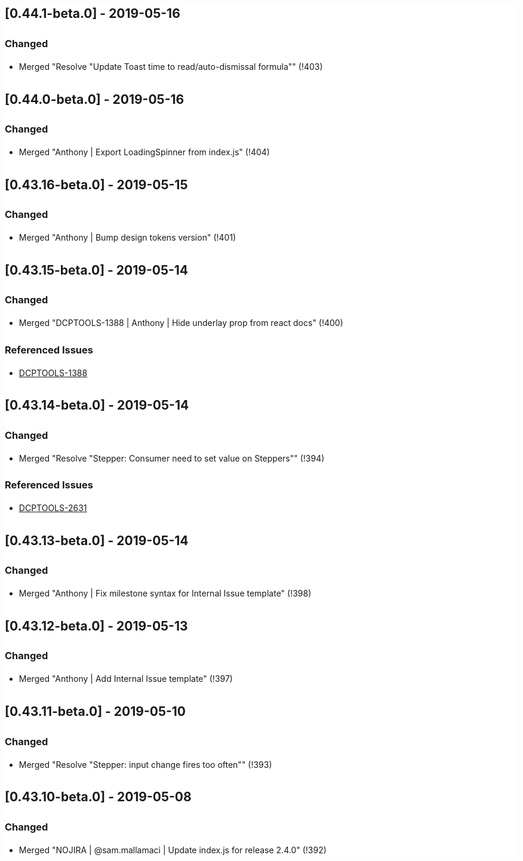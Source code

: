 ## [0.44.1-beta.0] - 2019-05-16
### Changed
- Merged "Resolve "Update Toast time to read/auto-dismissal formula"" (!403)

## [0.44.0-beta.0] - 2019-05-16
### Changed
- Merged "Anthony | Export LoadingSpinner from index.js" (!404)

## [0.43.16-beta.0] - 2019-05-15
### Changed
- Merged "Anthony | Bump design tokens version" (!401)

## [0.43.15-beta.0] - 2019-05-14
### Changed
- Merged "DCPTOOLS-1388 | Anthony | Hide underlay prop from react docs" (!400)

### Referenced Issues
- [DCPTOOLS-1388](https://jira.kroger.com/jira/browse/DCPTOOLS-1388)

## [0.43.14-beta.0] - 2019-05-14
### Changed
- Merged "Resolve "Stepper: Consumer need to set value on Steppers"" (!394)

### Referenced Issues
- [DCPTOOLS-2631](https://jira.kroger.com/jira/browse/DCPTOOLS-2631)

## [0.43.13-beta.0] - 2019-05-14
### Changed
- Merged "Anthony | Fix milestone syntax for Internal Issue template" (!398)

## [0.43.12-beta.0] - 2019-05-13
### Changed
- Merged "Anthony | Add Internal Issue template" (!397)

## [0.43.11-beta.0] - 2019-05-10
### Changed
- Merged "Resolve "Stepper: input change fires too often"" (!393)

## [0.43.10-beta.0] - 2019-05-08
### Changed
- Merged "NOJIRA | @sam.mallamaci | Update index.js for release 2.4.0" (!392)


[Unreleased]: https://gitlab.kroger.com/kds/kds-react/compare/v6.9.1-beta.3...HEAD
[6.9.1-beta.3]: https://gitlab.kroger.com/kds/kds-react/compare/v6.9.1-beta.2...v6.9.1-beta.3
[6.9.0-beta.1]: https://gitlab.kroger.com/kds/kds-react/compare/v6.9.0-beta.0...v6.9.0-beta.1
[6.9.0-beta.0]: https://gitlab.kroger.com/kds/kds-react/compare/v6.8.0-beta.1...v6.9.0-beta.0
[6.8.0-beta.1]: https://gitlab.kroger.com/kds/kds-react/compare/v6.8.0-beta.0...v6.8.0-beta.1
[6.8.0-beta.0]: https://gitlab.kroger.com/kds/kds-react/compare/v6.7.0-beta.1...v6.8.0-beta.0
[6.7.0-beta.1]: https://gitlab.kroger.com/kds/kds-react/compare/v6.7.0-beta.0...v6.7.0-beta.1
[6.7.0-beta.0]: https://gitlab.kroger.com/kds/kds-react/compare/v6.6.3-beta.1...v6.7.0-beta.0
[6.6.3-beta.1]: https://gitlab.kroger.com/kds/kds-react/compare/v6.6.3-beta.0...v6.6.3-beta.1
[6.6.3-beta.0]: https://gitlab.kroger.com/kds/kds-react/compare/v6.6.2-beta.1...v6.6.3-beta.0
[6.6.2-beta.1]: https://gitlab.kroger.com/kds/kds-react/compare/v6.6.2-beta.0...v6.6.2-beta.1
[6.6.2-beta.0]: https://gitlab.kroger.com/kds/kds-react/compare/v6.6.1...v6.6.2-beta.0
[6.6.1]: https://gitlab.kroger.com/kds/kds-react/compare/v6.6.0...v6.6.1
[6.6.0]: https://gitlab.kroger.com/kds/kds-react/compare/v6.6.0-beta.6...v6.6.0
[6.6.0-beta.6]: https://gitlab.kroger.com/kds/kds-react/compare/v6.6.0-beta.5...v6.6.0-beta.6
[6.6.0-beta.5]: https://gitlab.kroger.com/kds/kds-react/compare/v6.6.0-beta.4...v6.6.0-beta.5
[6.6.0-beta.4]: https://gitlab.kroger.com/kds/kds-react/compare/v6.6.0-beta.3...v6.6.0-beta.4
[6.6.0-beta.3]: https://gitlab.kroger.com/kds/kds-react/compare/v6.6.0-beta.2...v6.6.0-beta.3
[6.6.0-beta.2]: https://gitlab.kroger.com/kds/kds-react/compare/v6.6.0-beta.1...v6.6.0-beta.2
[6.6.0-beta.1]: https://gitlab.kroger.com/kds/kds-react/compare/v6.6.0-beta.0...v6.6.0-beta.1
[6.6.0-beta.0]: https://gitlab.kroger.com/kds/kds-react/compare/v6.5.4-beta.0...v6.6.0-beta.0
[6.5.4-beta.0]: https://gitlab.kroger.com/kds/kds-react/compare/v6.5.3-beta.0...v6.5.4-beta.0
[6.5.3-beta.0]: https://gitlab.kroger.com/kds/kds-react/compare/v6.5.2-beta.7...v6.5.3-beta.0
[6.5.2-beta.7]: https://gitlab.kroger.com/kds/kds-react/compare/v6.5.2-beta.6...v6.5.2-beta.7
[6.5.2-beta.6]: https://gitlab.kroger.com/kds/kds-react/compare/v6.5.2-beta.5...v6.5.2-beta.6
[6.5.2-beta.5]: https://gitlab.kroger.com/kds/kds-react/compare/v6.5.2-beta.4...v6.5.2-beta.5
[6.5.2-beta.4]: https://gitlab.kroger.com/kds/kds-react/compare/v6.5.2-beta.3...v6.5.2-beta.4
[6.5.2-beta.3]: https://gitlab.kroger.com/kds/kds-react/compare/v6.5.2-beta.2...v6.5.2-beta.3
[6.5.2-beta.2]: https://gitlab.kroger.com/kds/kds-react/compare/v6.5.2-beta.1...v6.5.2-beta.2
[6.5.2-beta.1]: https://gitlab.kroger.com/kds/kds-react/compare/v6.5.2-beta.0...v6.5.2-beta.1
[6.5.2-beta.0]: https://gitlab.kroger.com/kds/kds-react/compare/v6.5.1-beta.0...v6.5.2-beta.0
[6.5.1-beta.0]: https://gitlab.kroger.com/kds/kds-react/compare/v6.5.0-beta.4...v6.5.1-beta.0
[6.5.0-beta.4]: https://gitlab.kroger.com/kds/kds-react/compare/v6.5.0-beta.3...v6.5.0-beta.4
[6.5.0-beta.3]: https://gitlab.kroger.com/kds/kds-react/compare/v6.5.0-beta.2...v6.5.0-beta.3
[6.5.0-beta.2]: https://gitlab.kroger.com/kds/kds-react/compare/v6.5.0-beta.1...v6.5.0-beta.2
[6.5.0-beta.1]: https://gitlab.kroger.com/kds/kds-react/compare/v6.5.0-beta.0...v6.5.0-beta.1
[6.5.0-beta.0]: https://gitlab.kroger.com/kds/kds-react/compare/v6.4.3-beta.1...v6.5.0-beta.0
[6.4.3-beta.1]: https://gitlab.kroger.com/kds/kds-react/compare/v6.4.3-beta.0...v6.4.3-beta.1
[6.4.3-beta.0]: https://gitlab.kroger.com/kds/kds-react/compare/v6.4.2-beta.0...v6.4.3-beta.0
[6.4.2-beta.0]: https://gitlab.kroger.com/kds/kds-react/compare/v6.4.1-beta.3...v6.4.2-beta.0
[6.4.1-beta.3]: https://gitlab.kroger.com/kds/kds-react/compare/v6.4.1-beta.2...v6.4.1-beta.3
[6.4.1-beta.2]: https://gitlab.kroger.com/kds/kds-react/compare/v6.4.1-beta.1...v6.4.1-beta.2
[6.4.1-beta.1]: https://gitlab.kroger.com/kds/kds-react/compare/v6.4.1-beta.0...v6.4.1-beta.1
[6.4.1-beta.0]: https://gitlab.kroger.com/kds/kds-react/compare/v6.4.0-beta.2...v6.4.1-beta.0
[6.4.0-beta.2]: https://gitlab.kroger.com/kds/kds-react/compare/v6.4.0-beta.1...v6.4.0-beta.2
[6.4.0-beta.1]: https://gitlab.kroger.com/kds/kds-react/compare/v6.4.0-beta.0...v6.4.0-beta.1
[6.4.0-beta.0]: https://gitlab.kroger.com/kds/kds-react/compare/v6.3.1-beta.2...v6.4.0-beta.0
[6.3.1-beta.2]: https://gitlab.kroger.com/kds/kds-react/compare/v6.3.1-beta.1...v6.3.1-beta.2
[6.3.1-beta.1]: https://gitlab.kroger.com/kds/kds-react/compare/v6.3.1-beta.0...v6.3.1-beta.1
[6.3.1-beta.0]: https://gitlab.kroger.com/kds/kds-react/compare/v6.3.0-beta.7...v6.3.1-beta.0
[6.3.0-beta.7]: https://gitlab.kroger.com/kds/kds-react/compare/v6.3.0-beta.6...v6.3.0-beta.7
[6.3.0-beta.6]: https://gitlab.kroger.com/kds/kds-react/compare/v6.3.0-beta.5...v6.3.0-beta.6
[6.3.0-beta.5]: https://gitlab.kroger.com/kds/kds-react/compare/v6.3.0-beta.4...v6.3.0-beta.5
[6.3.0-beta.4]: https://gitlab.kroger.com/kds/kds-react/compare/v6.3.0-beta.3...v6.3.0-beta.4
[6.3.0-beta.3]: https://gitlab.kroger.com/kds/kds-react/compare/v6.3.0-beta.2...v6.3.0-beta.3
[6.3.0-beta.2]: https://gitlab.kroger.com/kds/kds-react/compare/v6.3.0-beta.1...v6.3.0-beta.2
[6.3.0-beta.1]: https://gitlab.kroger.com/kds/kds-react/compare/v6.3.0-beta.0...v6.3.0-beta.1
[6.3.0-beta.0]: https://gitlab.kroger.com/kds/kds-react/compare/v6.2.2-beta.4...v6.3.0-beta.0
[6.2.2-beta.4]: https://gitlab.kroger.com/kds/kds-react/compare/v6.2.2-beta.3...v6.2.2-beta.4
[6.2.2-beta.3]: https://gitlab.kroger.com/kds/kds-react/compare/v6.2.2-beta.2...v6.2.2-beta.3
[6.2.2-beta.2]: https://gitlab.kroger.com/kds/kds-react/compare/v6.2.2-beta.1...v6.2.2-beta.2
[6.2.2-beta.1]: https://gitlab.kroger.com/kds/kds-react/compare/v6.2.2-beta.0...v6.2.2-beta.1
[6.2.2-beta.0]: https://gitlab.kroger.com/kds/kds-react/compare/v6.2.1-beta.0...v6.2.2-beta.0
[6.2.1-beta.0]: https://gitlab.kroger.com/kds/kds-react/compare/v6.2.0-beta.2...v6.2.1-beta.0
[6.2.0-beta.2]: https://gitlab.kroger.com/kds/kds-react/compare/v6.2.0-beta.1...v6.2.0-beta.2
[6.2.0-beta.1]: https://gitlab.kroger.com/kds/kds-react/compare/v6.2.0-beta.0...v6.2.0-beta.1
[6.2.0-beta.0]: https://gitlab.kroger.com/kds/kds-react/compare/v6.1.2-beta.1...v6.2.0-beta.0
[6.1.2-beta.1]: https://gitlab.kroger.com/kds/kds-react/compare/v6.1.2-beta.0...v6.1.2-beta.1
[6.1.2-beta.0]: https://gitlab.kroger.com/kds/kds-react/compare/v6.1.1-beta.4...v6.1.2-beta.0
[6.1.1-beta.4]: https://gitlab.kroger.com/kds/kds-react/compare/v6.1.1-beta.3...v6.1.1-beta.4
[6.1.1-beta.3]: https://gitlab.kroger.com/kds/kds-react/compare/v6.1.1-beta.2...v6.1.1-beta.3
[6.1.1-beta.2]: https://gitlab.kroger.com/kds/kds-react/compare/v6.1.1-beta.1...v6.1.1-beta.2
[6.1.1-beta.1]: https://gitlab.kroger.com/kds/kds-react/compare/v6.1.1-beta.0...v6.1.1-beta.1
[6.1.1-beta.0]: https://gitlab.kroger.com/kds/kds-react/compare/v6.1.0-beta.0...v6.1.1-beta.0
[6.1.0-beta.0]: https://gitlab.kroger.com/kds/kds-react/compare/v6.0.6-beta.2...v6.1.0-beta.0
[6.0.6-beta.2]: https://gitlab.kroger.com/kds/kds-react/compare/v6.0.6-beta.1...v6.0.6-beta.2
[6.0.6-beta.1]: https://gitlab.kroger.com/kds/kds-react/compare/v6.0.6-beta.0...v6.0.6-beta.1
[6.0.6-beta.0]: https://gitlab.kroger.com/kds/kds-react/compare/v6.0.5-beta.0...v6.0.6-beta.0
[6.0.5-beta.0]: https://gitlab.kroger.com/kds/kds-react/compare/v6.0.4-beta.0...v6.0.5-beta.0
[6.0.4-beta.0]: https://gitlab.kroger.com/kds/kds-react/compare/v6.0.3-beta.0...v6.0.4-beta.0
[6.0.3-beta.0]: https://gitlab.kroger.com/kds/kds-react/compare/v6.0.2-beta.0...v6.0.3-beta.0
[6.0.2-beta.0]: https://gitlab.kroger.com/kds/kds-react/compare/v6.0.1-beta.0...v6.0.2-beta.0
[6.0.1-beta.0]: https://gitlab.kroger.com/kds/kds-react/compare/v6.0.0-beta.1...v6.0.1-beta.0
[6.0.0-beta.1]: https://gitlab.kroger.com/kds/kds-react/compare/v6.0.0-beta.0...v6.0.0-beta.1
[6.0.0-beta.0]: https://gitlab.kroger.com/kds/kds-react/compare/v5.4.0-beta.6...v6.0.0-beta.0
[5.4.0-beta.6]: https://gitlab.kroger.com/kds/kds-react/compare/v5.4.0-beta.5...v5.4.0-beta.6
[5.4.0-beta.5]: https://gitlab.kroger.com/kds/kds-react/compare/v5.4.0-beta.4...v5.4.0-beta.5
[5.4.0-beta.4]: https://gitlab.kroger.com/kds/kds-react/compare/v5.4.0-beta.3...v5.4.0-beta.4
[5.4.0-beta.3]: https://gitlab.kroger.com/kds/kds-react/compare/v5.4.0-beta.2...v5.4.0-beta.3
[5.4.0-beta.2]: https://gitlab.kroger.com/kds/kds-react/compare/v5.4.0-beta.1...v5.4.0-beta.2
[5.4.0-beta.1]: https://gitlab.kroger.com/kds/kds-react/compare/v5.4.0-beta.0...v5.4.0-beta.1
[5.4.0-beta.0]: https://gitlab.kroger.com/kds/kds-react/compare/v5.3.0-beta.8...v5.4.0-beta.0
[5.3.0-beta.8]: https://gitlab.kroger.com/kds/kds-react/compare/v5.3.0-beta.7...v5.3.0-beta.8
[5.3.0-beta.7]: https://gitlab.kroger.com/kds/kds-react/compare/v5.3.0-beta.6...v5.3.0-beta.7
[5.3.0-beta.6]: https://gitlab.kroger.com/kds/kds-react/compare/v5.3.0-beta.5...v5.3.0-beta.6
[5.3.0-beta.5]: https://gitlab.kroger.com/kds/kds-react/compare/v5.3.0-beta.4...v5.3.0-beta.5
[5.3.0-beta.4]: https://gitlab.kroger.com/kds/kds-react/compare/v5.3.0-beta.3...v5.3.0-beta.4
[5.3.0-beta.3]: https://gitlab.kroger.com/kds/kds-react/compare/v5.3.0-beta.2...v5.3.0-beta.3
[5.3.0-beta.2]: https://gitlab.kroger.com/kds/kds-react/compare/v5.3.0-beta.1...v5.3.0-beta.2
[5.3.0-beta.1]: https://gitlab.kroger.com/kds/kds-react/compare/v5.3.0-beta.0...v5.3.0-beta.1
[5.3.0-beta.0]: https://gitlab.kroger.com/kds/kds-react/compare/v5.2.2-beta.3...v5.3.0-beta.0
[5.2.2-beta.3]: https://gitlab.kroger.com/kds/kds-react/compare/v5.2.2-beta.2...v5.2.2-beta.3
[5.2.2-beta.2]: https://gitlab.kroger.com/kds/kds-react/compare/v5.2.2-beta.1...v5.2.2-beta.2
[5.2.2-beta.1]: https://gitlab.kroger.com/kds/kds-react/compare/v5.2.2-beta.0...v5.2.2-beta.1
[5.2.2-beta.0]: https://gitlab.kroger.com/kds/kds-react/compare/v5.2.1-beta.0...v5.2.2-beta.0
[5.2.1-beta.0]: https://gitlab.kroger.com/kds/kds-react/compare/v5.2.0-beta.1...v5.2.1-beta.0
[5.2.0-beta.1]: https://gitlab.kroger.com/kds/kds-react/compare/v5.2.0-beta.0...v5.2.0-beta.1
[5.2.0-beta.0]: https://gitlab.kroger.com/kds/kds-react/compare/v5.1.1-beta.3...v5.2.0-beta.0
[5.1.1-beta.3]: https://gitlab.kroger.com/kds/kds-react/compare/v5.1.1-beta.2...v5.1.1-beta.3
[5.1.1-beta.2]: https://gitlab.kroger.com/kds/kds-react/compare/v5.1.1-beta.1...v5.1.1-beta.2
[5.1.1-beta.1]: https://gitlab.kroger.com/kds/kds-react/compare/v5.1.1-beta.0...v5.1.1-beta.1
[5.1.1-beta.0]: https://gitlab.kroger.com/kds/kds-react/compare/v5.1.0-beta.0...v5.1.1-beta.0
[5.1.0-beta.0]: https://gitlab.kroger.com/kds/kds-react/compare/v5.0.4-beta.1...v5.1.0-beta.0
[5.0.4-beta.1]: https://gitlab.kroger.com/kds/kds-react/compare/v5.0.4-beta.0...v5.0.4-beta.1
[5.0.4-beta.0]: https://gitlab.kroger.com/kds/kds-react/compare/v5.0.3...v5.0.4-beta.0
[5.0.3]: https://gitlab.kroger.com/kds/kds-react/compare/v5.0.3-beta.3...v5.0.3
[5.0.3-beta.3]: https://gitlab.kroger.com/kds/kds-react/compare/v5.0.3-beta.2...v5.0.3-beta.3
[5.0.3-beta.2]: https://gitlab.kroger.com/kds/kds-react/compare/v5.0.3-beta.1...v5.0.3-beta.2
[5.0.3-beta.1]: https://gitlab.kroger.com/kds/kds-react/compare/v5.0.3-beta.0...v5.0.3-beta.1
[5.0.3-beta.0]: https://gitlab.kroger.com/kds/kds-react/compare/v5.0.2-beta.1...v5.0.3-beta.0
[5.0.2-beta.1]: https://gitlab.kroger.com/kds/kds-react/compare/v5.0.2-beta.0...v5.0.2-beta.1
[5.0.2-beta.0]: https://gitlab.kroger.com/kds/kds-react/compare/v5.0.1-beta.0...v5.0.2-beta.0
[5.0.1-beta.0]: https://gitlab.kroger.com/kds/kds-react/compare/v5.0.0-beta.5...v5.0.1-beta.0
[5.0.0-beta.5]: https://gitlab.kroger.com/kds/kds-react/compare/v5.0.0-beta.4...v5.0.0-beta.5
[5.0.0-beta.4]: https://gitlab.kroger.com/kds/kds-react/compare/v5.0.0-beta.3...v5.0.0-beta.4
[5.0.0-beta.3]: https://gitlab.kroger.com/kds/kds-react/compare/v5.0.0-beta.2...v5.0.0-beta.3
[5.0.0-beta.2]: https://gitlab.kroger.com/kds/kds-react/compare/v5.0.0-beta.1...v5.0.0-beta.2
[5.0.0-beta.1]: https://gitlab.kroger.com/kds/kds-react/compare/v5.0.0-beta.0...v5.0.0-beta.1
[5.0.0-beta.0]: https://gitlab.kroger.com/kds/kds-react/compare/v4.4.2-beta.1...v5.0.0-beta.0
[4.4.2-beta.1]: https://gitlab.kroger.com/kds/kds-react/compare/v4.4.2-beta.0...v4.4.2-beta.1